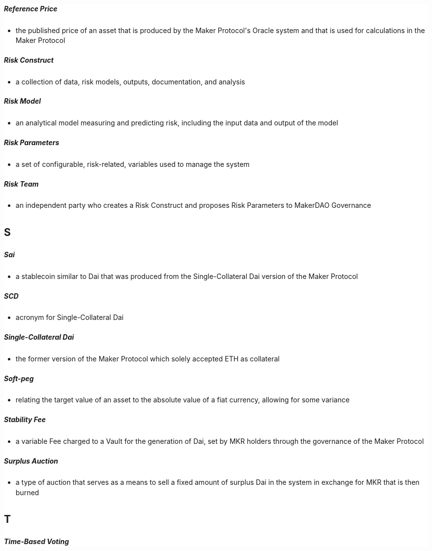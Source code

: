 ##### Reference Price

- the published price of an asset that is produced by the Maker Protocol's Oracle system and that is used for calculations in the Maker Protocol

##### Risk Construct

- a collection of data, risk models, outputs, documentation, and analysis

##### Risk Model

- an analytical model measuring and predicting risk, including the input data and output of the model

##### Risk Parameters

- a set of configurable, risk-related, variables used to manage the system

##### Risk Team

- an independent party who creates a Risk Construct and proposes Risk Parameters to MakerDAO Governance

## S

##### Sai

- a stablecoin similar to Dai that was produced from the Single-Collateral Dai version of the Maker Protocol

##### SCD

- acronym for Single-Collateral Dai

##### Single-Collateral Dai

- the former version of the Maker Protocol which solely accepted ETH as collateral

##### Soft-peg

- relating the target value of an asset to the absolute value of a fiat currency, allowing for some variance

##### Stability Fee

- a variable Fee charged to a Vault for the generation of Dai, set by MKR holders through the governance of the Maker Protocol

##### Surplus Auction

- a type of auction that serves as a means to sell a fixed amount of surplus Dai in the system in exchange for MKR that is then burned

## T

##### Time-Based Voting
